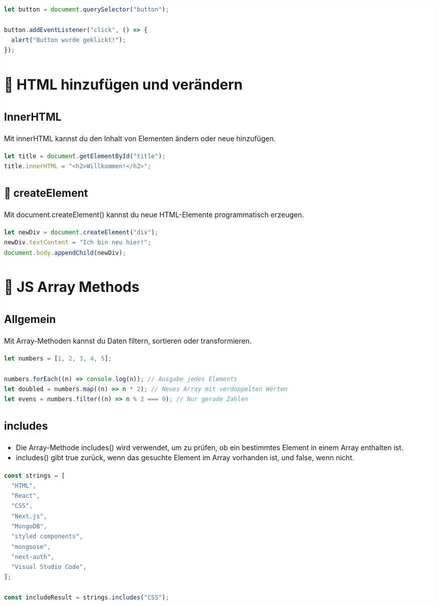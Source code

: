 ```js
let button = document.querySelector("button");

button.addEventListener("click", () => {
  alert("Button wurde geklickt!");
});
```

# 🧩 HTML hinzufügen und verändern

## InnerHTML

Mit innerHTML kannst du den Inhalt von Elementen ändern oder neue hinzufügen.

```js
let title = document.getElementById("title");
title.innerHTML = "<h2>Willkommen!</h2>";
```

## 🧱 createElement

Mit document.createElement() kannst du neue HTML-Elemente programmatisch erzeugen.

```js
let newDiv = document.createElement("div");
newDiv.textContent = "Ich bin neu hier!";
document.body.appendChild(newDiv);
```

# 🧮 JS Array Methods

## Allgemein

Mit Array-Methoden kannst du Daten filtern, sortieren oder transformieren.

```js
let numbers = [1, 2, 3, 4, 5];

numbers.forEach((n) => console.log(n)); // Ausgabe jedes Elements
let doubled = numbers.map((n) => n * 2); // Neues Array mit verdoppelten Werten
let evens = numbers.filter((n) => n % 2 === 0); // Nur gerade Zahlen
```

## includes

- Die Array-Methode includes() wird verwendet, um zu prüfen, ob ein bestimmtes Element in einem Array enthalten ist.
- includes() gibt true zurück, wenn das gesuchte Element im Array vorhanden ist,
  und false, wenn nicht.

```js
const strings = [
  "HTML",
  "React",
  "CSS",
  "Next.js",
  "MongoDB",
  "styled components",
  "mongoose",
  "next-auth",
  "Visual Studio Code",
];

const includeResult = strings.includes("CSS");
```